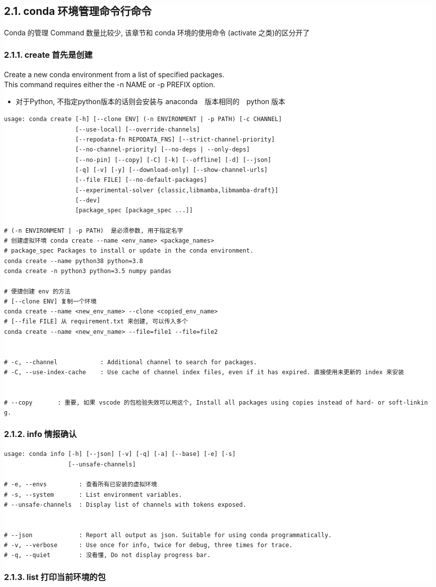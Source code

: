 ## 2.1. conda 环境管理命令行命令

Conda 的管理 Command 数量比较少, 该章节和 conda 环境的使用命令 (activate 之类)的区分开了


### 2.1.1. create 首先是创建

Create a new conda environment from a list of specified packages.  
This command requires either the -n NAME or -p PREFIX option.  

* 对于Python, 不指定python版本的话则会安装与 anaconda　版本相同的　python 版本
```shell
usage: conda create [-h] [--clone ENV] (-n ENVIRONMENT | -p PATH) [-c CHANNEL]
                    [--use-local] [--override-channels]
                    [--repodata-fn REPODATA_FNS] [--strict-channel-priority]
                    [--no-channel-priority] [--no-deps | --only-deps]
                    [--no-pin] [--copy] [-C] [-k] [--offline] [-d] [--json]
                    [-q] [-v] [-y] [--download-only] [--show-channel-urls]
                    [--file FILE] [--no-default-packages]
                    [--experimental-solver {classic,libmamba,libmamba-draft}]
                    [--dev]
                    [package_spec [package_spec ...]]

# (-n ENVIRONMENT | -p PATH)  是必须参数, 用于指定名字
# 创建虚拟环境 conda create --name <env_name> <package_names>
# package_spec Packages to install or update in the conda environment.
conda create --name python38 python=3.8
conda create -n python3 python=3.5 numpy pandas

# 便捷创建 env 的方法
# [--clone ENV] 复制一个环境
conda create --name <new_env_name> --clone <copied_env_name>
# [--file FILE] 从 requirement.txt 来创建, 可以传入多个
conda create --name <new_env_name> --file=file1 --file=file2


# -c, --channel            : Additional channel to search for packages.
# -C, --use-index-cache    : Use cache of channel index files, even if it has expired. 直接使用未更新的 index 来安装


# --copy       : 重要, 如果 vscode 的包检验失效可以用这个, Install all packages using copies instead of hard- or soft-linking.

```

### 2.1.2. info 情报确认

```shell
usage: conda info [-h] [--json] [-v] [-q] [-a] [--base] [-e] [-s]
                  [--unsafe-channels]

# -e, --envs         : 查看所有已安装的虚拟环境
# -s, --system       : List environment variables.
# --unsafe-channels  : Display list of channels with tokens exposed.


# --json             : Report all output as json. Suitable for using conda programmatically.
# -v, --verbose      : Use once for info, twice for debug, three times for trace.
# -q, --quiet        : 没看懂, Do not display progress bar.

```
### 2.1.3. list 打印当前环境的包
